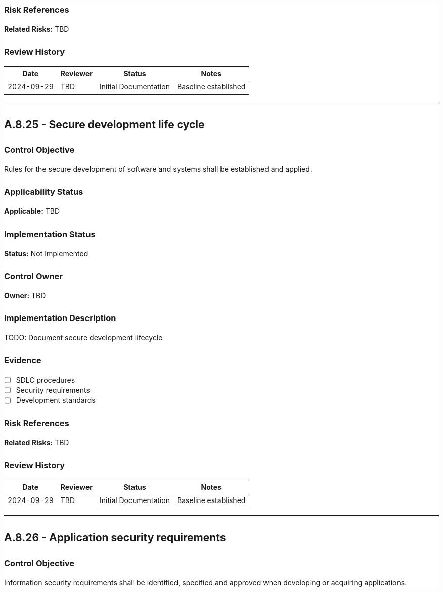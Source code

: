 ### Risk References
**Related Risks:** TBD

### Review History
| Date | Reviewer | Status | Notes |
|------|----------|--------|-------|
| 2024-09-29 | TBD | Initial Documentation | Baseline established |

---

## A.8.25 - Secure development life cycle

### Control Objective
Rules for the secure development of software and systems shall be established and applied.

### Applicability Status
**Applicable:** TBD

### Implementation Status
**Status:** Not Implemented

### Control Owner
**Owner:** TBD

### Implementation Description
TODO: Document secure development lifecycle

### Evidence
- [ ] SDLC procedures
- [ ] Security requirements
- [ ] Development standards

### Risk References
**Related Risks:** TBD

### Review History
| Date | Reviewer | Status | Notes |
|------|----------|--------|-------|
| 2024-09-29 | TBD | Initial Documentation | Baseline established |

---

## A.8.26 - Application security requirements

### Control Objective
Information security requirements shall be identified, specified and approved when developing or acquiring applications.
